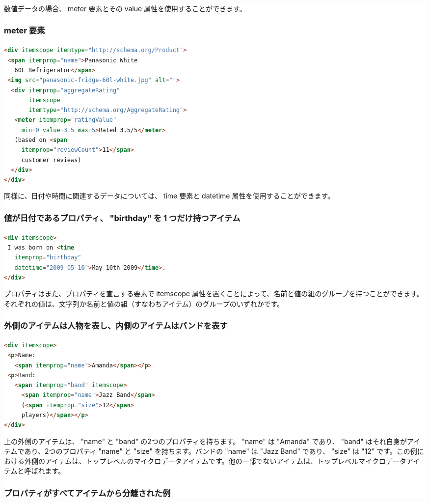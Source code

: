 数値データの場合、 meter 要素とその value 属性を使用することができます。

### meter 要素

```html
<div itemscope itemtype="http://schema.org/Product">
 <span itemprop="name">Panasonic White
   60L Refrigerator</span>
 <img src="panasonic-fridge-60l-white.jpg" alt="">
  <div itemprop="aggregateRating"
       itemscope
       itemtype="http://schema.org/AggregateRating">
   <meter itemprop="ratingValue"
     min=0 value=3.5 max=5>Rated 3.5/5</meter>
   (based on <span
     itemprop="reviewCount">11</span>
     customer reviews)
  </div>
</div>
```

同様に、日付や時間に関連するデータについては、 time 要素と datetime 属性を使用することができます。

### 値が日付であるプロパティ、 "birthday" を 1 つだけ持つアイテム

```html
<div itemscope>
 I was born on <time
   itemprop="birthday"
   datetime="2009-05-10">May 10th 2009</time>.
</div>
```

プロパティはまた、プロパティを宣言する要素で itemscope 属性を置くことによって、名前と値の組のグループを持つことができます。それぞれの値は、文字列か名前と値の組（すなわちアイテム）のグループのいずれかです。

### 外側のアイテムは人物を表し、内側のアイテムはバンドを表す

```html
<div itemscope>
 <p>Name:
   <span itemprop="name">Amanda</span></p>
 <p>Band:
   <span itemprop="band" itemscope>
     <span itemprop="name">Jazz Band</span>
     (<span itemprop="size">12</span>
     players)</span></p>
</div>
```

上の外側のアイテムは、 "name" と "band" の2つのプロパティを持ちます。 "name" は "Amanda" であり、 "band" はそれ自身がアイテムであり、2つのプロパティ "name" と "size" を持ちます。バンドの "name" は "Jazz Band" であり、 "size" は "12" です。この例における外側のアイテムは、トップレベルのマイクロデータアイテムです。他の一部でないアイテムは、トップレベルマイクロデータアイテムと呼ばれます。

### プロパティがすべてアイテムから分離された例
